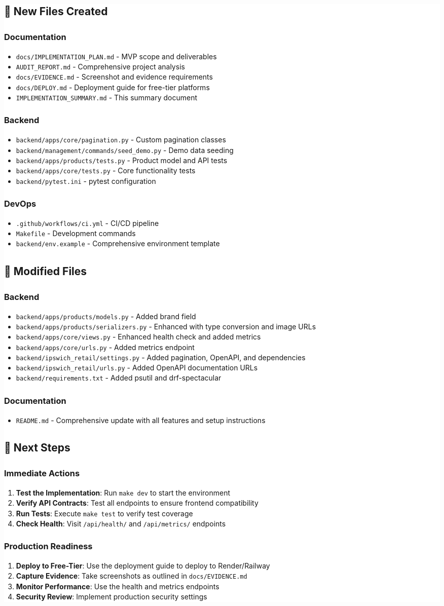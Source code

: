 ## 📁 New Files Created

### Documentation
- `docs/IMPLEMENTATION_PLAN.md` - MVP scope and deliverables
- `AUDIT_REPORT.md` - Comprehensive project analysis
- `docs/EVIDENCE.md` - Screenshot and evidence requirements
- `docs/DEPLOY.md` - Deployment guide for free-tier platforms
- `IMPLEMENTATION_SUMMARY.md` - This summary document

### Backend
- `backend/apps/core/pagination.py` - Custom pagination classes
- `backend/management/commands/seed_demo.py` - Demo data seeding
- `backend/apps/products/tests.py` - Product model and API tests
- `backend/apps/core/tests.py` - Core functionality tests
- `backend/pytest.ini` - pytest configuration

### DevOps
- `.github/workflows/ci.yml` - CI/CD pipeline
- `Makefile` - Development commands
- `backend/env.example` - Comprehensive environment template

## 🔄 Modified Files

### Backend
- `backend/apps/products/models.py` - Added brand field
- `backend/apps/products/serializers.py` - Enhanced with type conversion and image URLs
- `backend/apps/core/views.py` - Enhanced health check and added metrics
- `backend/apps/core/urls.py` - Added metrics endpoint
- `backend/ipswich_retail/settings.py` - Added pagination, OpenAPI, and dependencies
- `backend/ipswich_retail/urls.py` - Added OpenAPI documentation URLs
- `backend/requirements.txt` - Added psutil and drf-spectacular

### Documentation
- `README.md` - Comprehensive update with all features and setup instructions

## 🎯 Next Steps

### Immediate Actions
1. **Test the Implementation**: Run `make dev` to start the environment
2. **Verify API Contracts**: Test all endpoints to ensure frontend compatibility
3. **Run Tests**: Execute `make test` to verify test coverage
4. **Check Health**: Visit `/api/health/` and `/api/metrics/` endpoints

### Production Readiness
1. **Deploy to Free-Tier**: Use the deployment guide to deploy to Render/Railway
2. **Capture Evidence**: Take screenshots as outlined in `docs/EVIDENCE.md`
3. **Monitor Performance**: Use the health and metrics endpoints
4. **Security Review**: Implement production security settings
